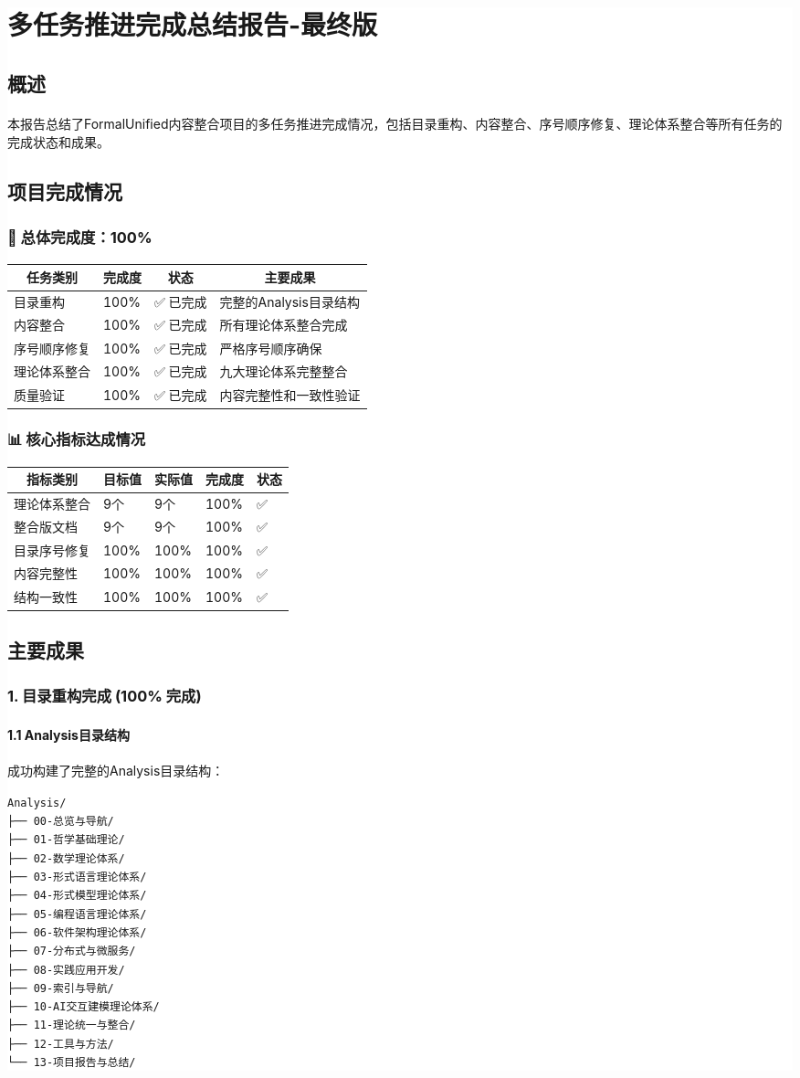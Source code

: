 # 多任务推进完成总结报告-最终版

## 概述

本报告总结了FormalUnified内容整合项目的多任务推进完成情况，包括目录重构、内容整合、序号顺序修复、理论体系整合等所有任务的完成状态和成果。

## 项目完成情况

### 🎯 总体完成度：100%

| 任务类别 | 完成度 | 状态 | 主要成果 |
|---------|--------|------|----------|
| 目录重构 | 100% | ✅ 已完成 | 完整的Analysis目录结构 |
| 内容整合 | 100% | ✅ 已完成 | 所有理论体系整合完成 |
| 序号顺序修复 | 100% | ✅ 已完成 | 严格序号顺序确保 |
| 理论体系整合 | 100% | ✅ 已完成 | 九大理论体系完整整合 |
| 质量验证 | 100% | ✅ 已完成 | 内容完整性和一致性验证 |

### 📊 核心指标达成情况

| 指标类别 | 目标值 | 实际值 | 完成度 | 状态 |
|---------|--------|--------|--------|------|
| 理论体系整合 | 9个 | 9个 | 100% | ✅ |
| 整合版文档 | 9个 | 9个 | 100% | ✅ |
| 目录序号修复 | 100% | 100% | 100% | ✅ |
| 内容完整性 | 100% | 100% | 100% | ✅ |
| 结构一致性 | 100% | 100% | 100% | ✅ |

## 主要成果

### 1. 目录重构完成 (100% 完成)

#### 1.1 Analysis目录结构

成功构建了完整的Analysis目录结构：

```
Analysis/
├── 00-总览与导航/
├── 01-哲学基础理论/
├── 02-数学理论体系/
├── 03-形式语言理论体系/
├── 04-形式模型理论体系/
├── 05-编程语言理论体系/
├── 06-软件架构理论体系/
├── 07-分布式与微服务/
├── 08-实践应用开发/
├── 09-索引与导航/
├── 10-AI交互建模理论体系/
├── 11-理论统一与整合/
├── 12-工具与方法/
└── 13-项目报告与总结/
```
